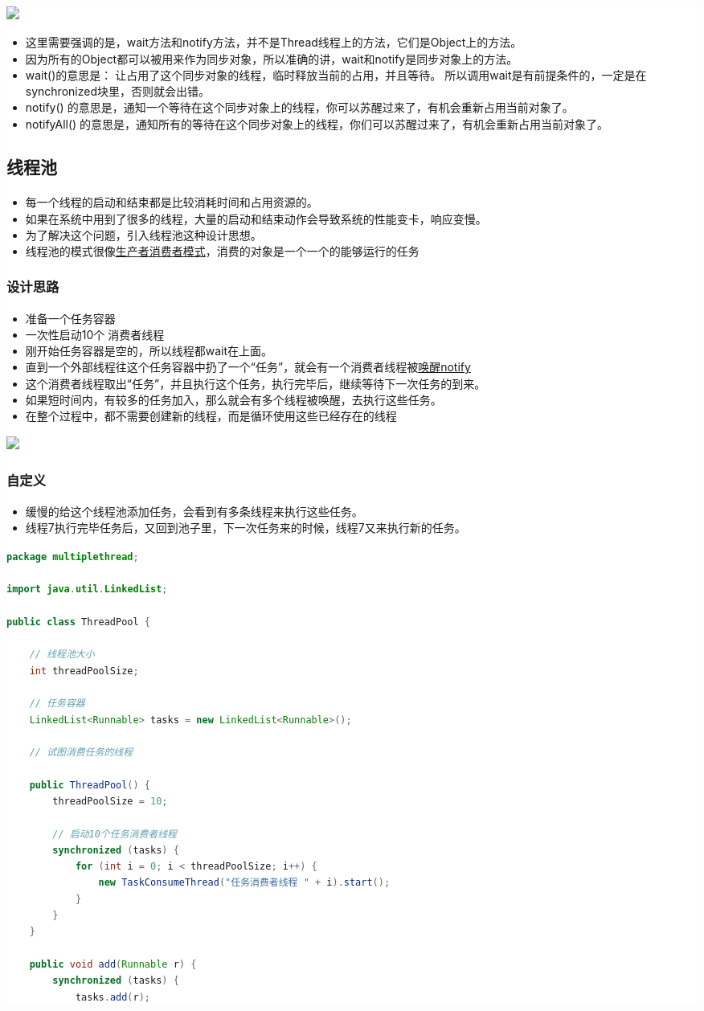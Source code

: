 ![](http://stepimagewm.how2j.cn/796.png)

- 这里需要强调的是，wait方法和notify方法，并不是Thread线程上的方法，它们是Object上的方法。
- 因为所有的Object都可以被用来作为同步对象，所以准确的讲，wait和notify是同步对象上的方法。
- wait()的意思是： 让占用了这个同步对象的线程，临时释放当前的占用，并且等待。 所以调用wait是有前提条件的，一定是在synchronized块里，否则就会出错。
- notify() 的意思是，通知一个等待在这个同步对象上的线程，你可以苏醒过来了，有机会重新占用当前对象了。
- notifyAll() 的意思是，通知所有的等待在这个同步对象上的线程，你们可以苏醒过来了，有机会重新占用当前对象了。



## 线程池

- 每一个线程的启动和结束都是比较消耗时间和占用资源的。
- 如果在系统中用到了很多的线程，大量的启动和结束动作会导致系统的性能变卡，响应变慢。 
- 为了解决这个问题，引入线程池这种设计思想。 
- 线程池的模式很像[生产者消费者模式](http://how2j.cn/k/thread/thread-wait-notify/358.html#step2591)，消费的对象是一个一个的能够运行的任务

### 设计思路

- 准备一个任务容器
- 一次性启动10个 消费者线程
-  刚开始任务容器是空的，所以线程都wait在上面。
- 直到一个外部线程往这个任务容器中扔了一个“任务”，就会有一个消费者线程被[唤醒notify](http://how2j.cn/k/thread/thread-wait-notify/358.html#step796)
-  这个消费者线程取出“任务”，并且执行这个任务，执行完毕后，继续等待下一次任务的到来。
- 如果短时间内，有较多的任务加入，那么就会有多个线程被唤醒，去执行这些任务。
- 在整个过程中，都不需要创建新的线程，而是循环使用这些已经存在的线程

![](http://stepimagewm.how2j.cn/2600.png)

### 自定义

- 缓慢的给这个线程池添加任务，会看到有多条线程来执行这些任务。
- 线程7执行完毕任务后，又回到池子里，下一次任务来的时候，线程7又来执行新的任务。

```java
package multiplethread;
 
import java.util.LinkedList;
 
public class ThreadPool {
 
    // 线程池大小
    int threadPoolSize;
 
    // 任务容器
    LinkedList<Runnable> tasks = new LinkedList<Runnable>();
 
    // 试图消费任务的线程
 
    public ThreadPool() {
        threadPoolSize = 10;
 
        // 启动10个任务消费者线程
        synchronized (tasks) {
            for (int i = 0; i < threadPoolSize; i++) {
                new TaskConsumeThread("任务消费者线程 " + i).start();
            }
        }
    }
 
    public void add(Runnable r) {
        synchronized (tasks) {
            tasks.add(r);
```